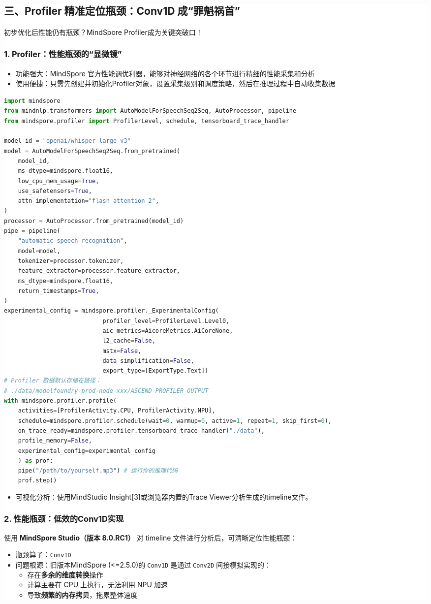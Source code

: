 ## 三、Profiler 精准定位瓶颈：Conv1D 成“罪魁祸首”
初步优化后性能仍有瓶颈？MindSpore Profiler成为关键突破口！
### 1. Profiler：性能瓶颈的“显微镜”​
* 功能强大：MindSpore 官方性能调优利器，能够对神经网络的各个环节进行精细的性能采集和分析
* 使用便捷：只需先创建并初始化Profiler对象，设置采集级别和调度策略，然后在推理过程中自动收集数据
```python
import mindspore
from mindnlp.transformers import AutoModelForSpeechSeq2Seq, AutoProcessor, pipeline
from mindspore.profiler import ProfilerLevel, schedule, tensorboard_trace_handler

model_id = "openai/whisper-large-v3"
model = AutoModelForSpeechSeq2Seq.from_pretrained(
    model_id, 
    ms_dtype=mindspore.float16, 
    low_cpu_mem_usage=True,
    use_safetensors=True,
    attn_implementation="flash_attention_2",
)
processor = AutoProcessor.from_pretrained(model_id)
pipe = pipeline(
    "automatic-speech-recognition",
    model=model,
    tokenizer=processor.tokenizer,
    feature_extractor=processor.feature_extractor,
    ms_dtype=mindspore.float16,
    return_timestamps=True,
)
experimental_config = mindspore.profiler._ExperimentalConfig(
                            profiler_level=ProfilerLevel.Level0,
                            aic_metrics=AicoreMetrics.AiCoreNone,
                            l2_cache=False,
                            mstx=False,
                            data_simplification=False,
                            export_type=[ExportType.Text])
# Profiler 数据默认存储在路径：
# ./data/modelfoundry-prod-node-xxx/ASCEND_PROFILER_OUTPUT
with mindspore.profiler.profile(
    activities=[ProfilerActivity.CPU, ProfilerActivity.NPU],
    schedule=mindspore.profiler.schedule(wait=0, warmup=0, active=1, repeat=1, skip_first=0),
    on_trace_ready=mindspore.profiler.tensorboard_trace_handler("./data"),
    profile_memory=False,
    experimental_config=experimental_config
    ) as prof:
    pipe("/path/to/yourself.mp3") # 运行你的推理代码
    prof.step()
```
* 可视化分析：使用MindStudio Insight[3]或浏览器内置的Trace Viewer分析生成的timeline文件。

### 2. 性能瓶颈：低效的Conv1D实现​
使用 **MindSpore Studio（版本 8.0.RC1）** 对 timeline 文件进行分析后，可清晰定位性能瓶颈：
* 瓶颈算子：`Conv1D`
* 问题根源：旧版本MindSpore (<=2.5.0)的 `Conv1D` 是通过 `Conv2D` 间接模拟实现的：
	- 存在​**​多余的维度转换​**​操作
	- 计算主要在 ​CPU​​ 上执行，无法利用 NPU 加速
	- 导致​**​频繁的内存拷贝​**​，拖累整体速度
